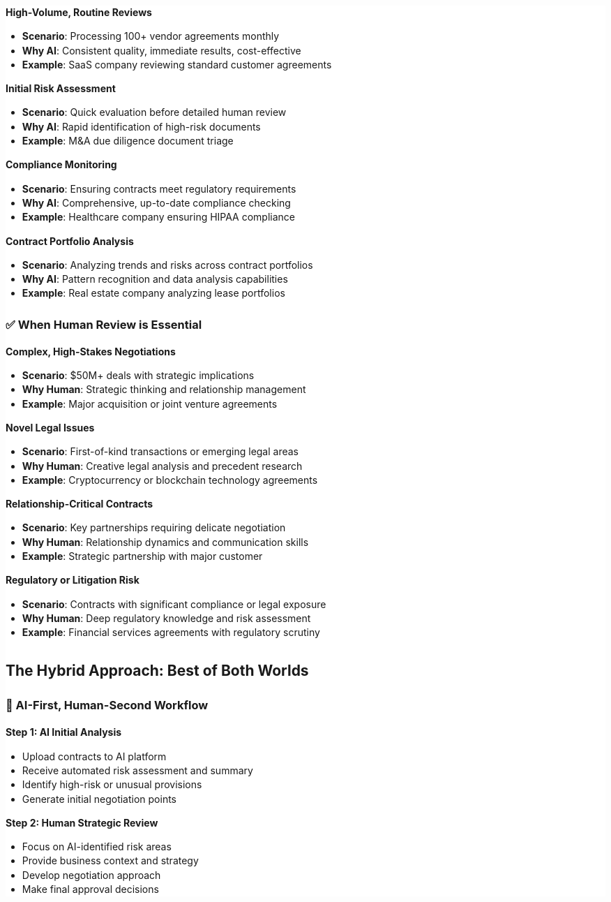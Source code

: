 **High-Volume, Routine Reviews**
- **Scenario**: Processing 100+ vendor agreements monthly
- **Why AI**: Consistent quality, immediate results, cost-effective
- **Example**: SaaS company reviewing standard customer agreements

**Initial Risk Assessment**
- **Scenario**: Quick evaluation before detailed human review
- **Why AI**: Rapid identification of high-risk documents
- **Example**: M&A due diligence document triage

**Compliance Monitoring**
- **Scenario**: Ensuring contracts meet regulatory requirements
- **Why AI**: Comprehensive, up-to-date compliance checking
- **Example**: Healthcare company ensuring HIPAA compliance

**Contract Portfolio Analysis**
- **Scenario**: Analyzing trends and risks across contract portfolios
- **Why AI**: Pattern recognition and data analysis capabilities
- **Example**: Real estate company analyzing lease portfolios

### ✅ When Human Review is Essential

**Complex, High-Stakes Negotiations**
- **Scenario**: $50M+ deals with strategic implications
- **Why Human**: Strategic thinking and relationship management
- **Example**: Major acquisition or joint venture agreements

**Novel Legal Issues**
- **Scenario**: First-of-kind transactions or emerging legal areas
- **Why Human**: Creative legal analysis and precedent research
- **Example**: Cryptocurrency or blockchain technology agreements

**Relationship-Critical Contracts**
- **Scenario**: Key partnerships requiring delicate negotiation
- **Why Human**: Relationship dynamics and communication skills
- **Example**: Strategic partnership with major customer

**Regulatory or Litigation Risk**
- **Scenario**: Contracts with significant compliance or legal exposure
- **Why Human**: Deep regulatory knowledge and risk assessment
- **Example**: Financial services agreements with regulatory scrutiny

## The Hybrid Approach: Best of Both Worlds

### 🔄 AI-First, Human-Second Workflow

**Step 1: AI Initial Analysis**
- Upload contracts to AI platform
- Receive automated risk assessment and summary
- Identify high-risk or unusual provisions
- Generate initial negotiation points

**Step 2: Human Strategic Review**
- Focus on AI-identified risk areas
- Provide business context and strategy
- Develop negotiation approach
- Make final approval decisions
